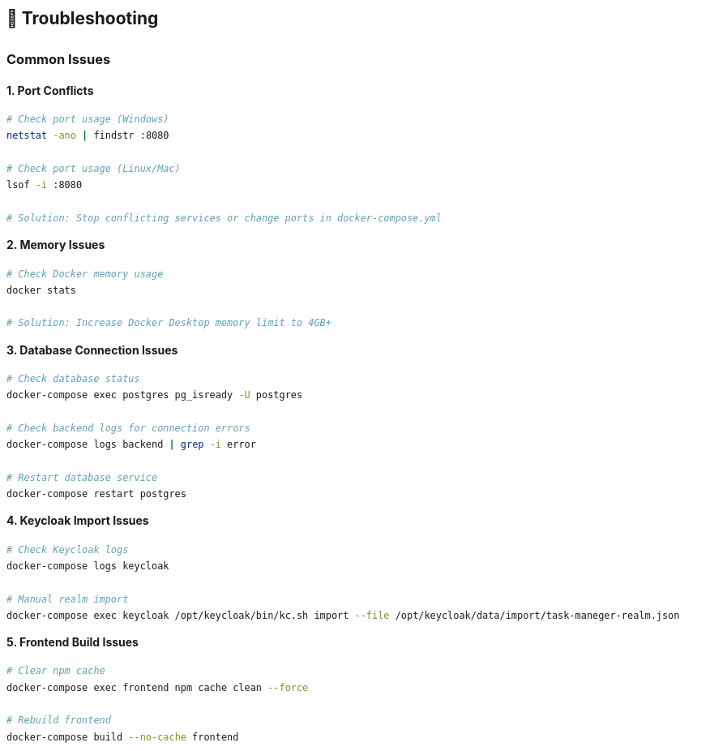 ## 🚨 Troubleshooting

### Common Issues

**1. Port Conflicts**
```bash
# Check port usage (Windows)
netstat -ano | findstr :8080

# Check port usage (Linux/Mac)
lsof -i :8080

# Solution: Stop conflicting services or change ports in docker-compose.yml
```

**2. Memory Issues**
```bash
# Check Docker memory usage
docker stats

# Solution: Increase Docker Desktop memory limit to 4GB+
```

**3. Database Connection Issues**
```bash
# Check database status
docker-compose exec postgres pg_isready -U postgres

# Check backend logs for connection errors
docker-compose logs backend | grep -i error

# Restart database service
docker-compose restart postgres
```

**4. Keycloak Import Issues**
```bash
# Check Keycloak logs
docker-compose logs keycloak

# Manual realm import
docker-compose exec keycloak /opt/keycloak/bin/kc.sh import --file /opt/keycloak/data/import/task-maneger-realm.json
```

**5. Frontend Build Issues**
```bash
# Clear npm cache
docker-compose exec frontend npm cache clean --force

# Rebuild frontend
docker-compose build --no-cache frontend
```
